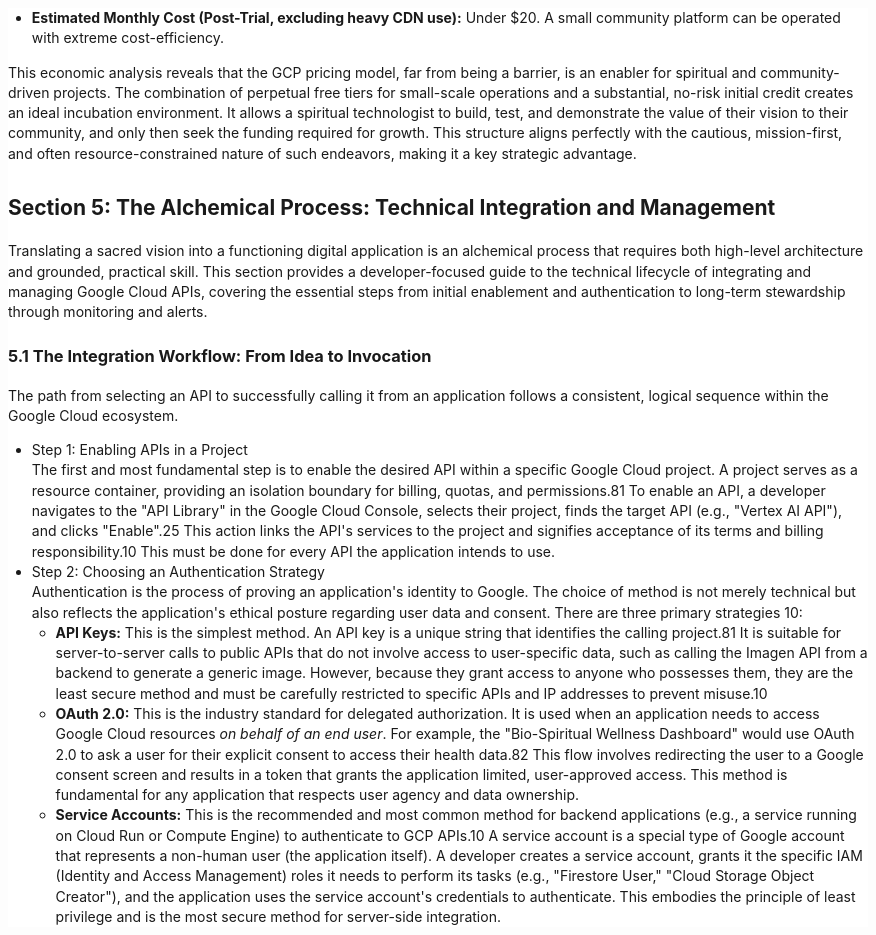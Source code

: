  * **Estimated Monthly Cost (Post-Trial, excluding heavy CDN use):** Under $20. A small community platform can be operated with extreme cost-efficiency.

This economic analysis reveals that the GCP pricing model, far from being a barrier, is an enabler for spiritual and community-driven projects. The combination of perpetual free tiers for small-scale operations and a substantial, no-risk initial credit creates an ideal incubation environment. It allows a spiritual technologist to build, test, and demonstrate the value of their vision to their community, and only then seek the funding required for growth. This structure aligns perfectly with the cautious, mission-first, and often resource-constrained nature of such endeavors, making it a key strategic advantage.

## **Section 5: The Alchemical Process: Technical Integration and Management**

Translating a sacred vision into a functioning digital application is an alchemical process that requires both high-level architecture and grounded, practical skill. This section provides a developer-focused guide to the technical lifecycle of integrating and managing Google Cloud APIs, covering the essential steps from initial enablement and authentication to long-term stewardship through monitoring and alerts.

### **5.1 The Integration Workflow: From Idea to Invocation**

The path from selecting an API to successfully calling it from an application follows a consistent, logical sequence within the Google Cloud ecosystem.

* Step 1: Enabling APIs in a Project  
  The first and most fundamental step is to enable the desired API within a specific Google Cloud project. A project serves as a resource container, providing an isolation boundary for billing, quotas, and permissions.81 To enable an API, a developer navigates to the "API Library" in the Google Cloud Console, selects their project, finds the target API (e.g., "Vertex AI API"), and clicks "Enable".25 This action links the API's services to the project and signifies acceptance of its terms and billing responsibility.10 This must be done for every API the application intends to use.  
* Step 2: Choosing an Authentication Strategy  
  Authentication is the process of proving an application's identity to Google. The choice of method is not merely technical but also reflects the application's ethical posture regarding user data and consent. There are three primary strategies 10:  
  * **API Keys:** This is the simplest method. An API key is a unique string that identifies the calling project.81 It is suitable for server-to-server calls to public APIs that do not involve access to user-specific data, such as calling the Imagen API from a backend to generate a generic image. However, because they grant access to anyone who possesses them, they are the least secure method and must be carefully restricted to specific APIs and IP addresses to prevent misuse.10  
  * **OAuth 2.0:** This is the industry standard for delegated authorization. It is used when an application needs to access Google Cloud resources *on behalf of an end user*. For example, the "Bio-Spiritual Wellness Dashboard" would use OAuth 2.0 to ask a user for their explicit consent to access their health data.82 This flow involves redirecting the user to a Google consent screen and results in a token that grants the application limited, user-approved access. This method is fundamental for any application that respects user agency and data ownership.  
  * **Service Accounts:** This is the recommended and most common method for backend applications (e.g., a service running on Cloud Run or Compute Engine) to authenticate to GCP APIs.10 A service account is a special type of Google account that represents a non-human user (the application itself). A developer creates a service account, grants it the specific IAM (Identity and Access Management) roles it needs to perform its tasks (e.g., "Firestore User," "Cloud Storage Object Creator"), and the application uses the service account's credentials to authenticate. This embodies the principle of least privilege and is the most secure method for server-side integration.
